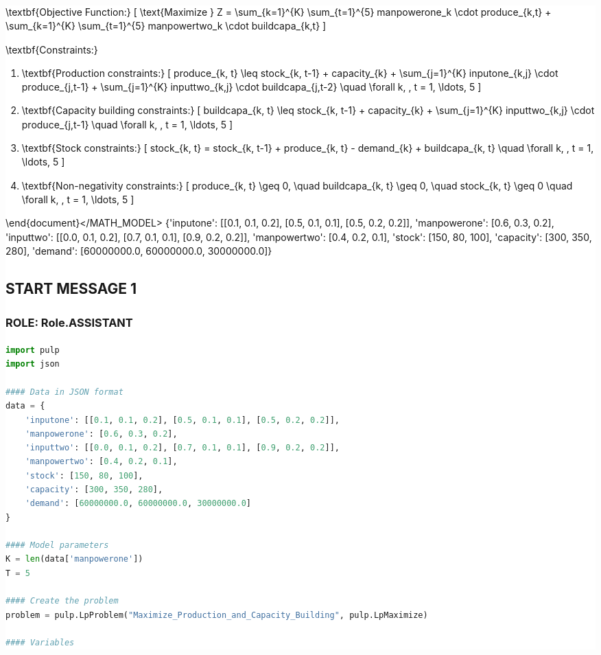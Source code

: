\textbf{Objective Function:}
\[
\text{Maximize } Z = \sum_{k=1}^{K} \sum_{t=1}^{5} manpowerone_k \cdot produce_{k,t} + \sum_{k=1}^{K} \sum_{t=1}^{5} manpowertwo_k \cdot buildcapa_{k,t}
\]

\textbf{Constraints:}

1. \textbf{Production constraints:}
   \[
   produce_{k, t} \leq stock_{k, t-1} + capacity_{k} + \sum_{j=1}^{K} inputone_{k,j} \cdot produce_{j,t-1} + \sum_{j=1}^{K} inputtwo_{k,j} \cdot buildcapa_{j,t-2} \quad \forall k, \, t = 1, \ldots, 5
   \]

2. \textbf{Capacity building constraints:}
   \[
   buildcapa_{k, t} \leq stock_{k, t-1} + capacity_{k} + \sum_{j=1}^{K} inputtwo_{k,j} \cdot produce_{j,t-1} \quad \forall k, \, t = 1, \ldots, 5
   \]

3. \textbf{Stock constraints:}
   \[
   stock_{k, t} = stock_{k, t-1} + produce_{k, t} - demand_{k} + buildcapa_{k, t} \quad \forall k, \, t = 1, \ldots, 5
   \]

4. \textbf{Non-negativity constraints:}
   \[
   produce_{k, t} \geq 0, \quad buildcapa_{k, t} \geq 0, \quad stock_{k, t} \geq 0 \quad \forall k, \, t = 1, \ldots, 5
   \]

\end{document}</MATH_MODEL>
<DATA>
{'inputone': [[0.1, 0.1, 0.2], [0.5, 0.1, 0.1], [0.5, 0.2, 0.2]], 'manpowerone': [0.6, 0.3, 0.2], 'inputtwo': [[0.0, 0.1, 0.2], [0.7, 0.1, 0.1], [0.9, 0.2, 0.2]], 'manpowertwo': [0.4, 0.2, 0.1], 'stock': [150, 80, 100], 'capacity': [300, 350, 280], 'demand': [60000000.0, 60000000.0, 30000000.0]}</DATA>


## START MESSAGE 1 
### ROLE: Role.ASSISTANT
```python
import pulp
import json

#### Data in JSON format
data = {
    'inputone': [[0.1, 0.1, 0.2], [0.5, 0.1, 0.1], [0.5, 0.2, 0.2]],
    'manpowerone': [0.6, 0.3, 0.2],
    'inputtwo': [[0.0, 0.1, 0.2], [0.7, 0.1, 0.1], [0.9, 0.2, 0.2]],
    'manpowertwo': [0.4, 0.2, 0.1],
    'stock': [150, 80, 100],
    'capacity': [300, 350, 280],
    'demand': [60000000.0, 60000000.0, 30000000.0]
}

#### Model parameters
K = len(data['manpowerone'])
T = 5

#### Create the problem
problem = pulp.LpProblem("Maximize_Production_and_Capacity_Building", pulp.LpMaximize)

#### Variables
```